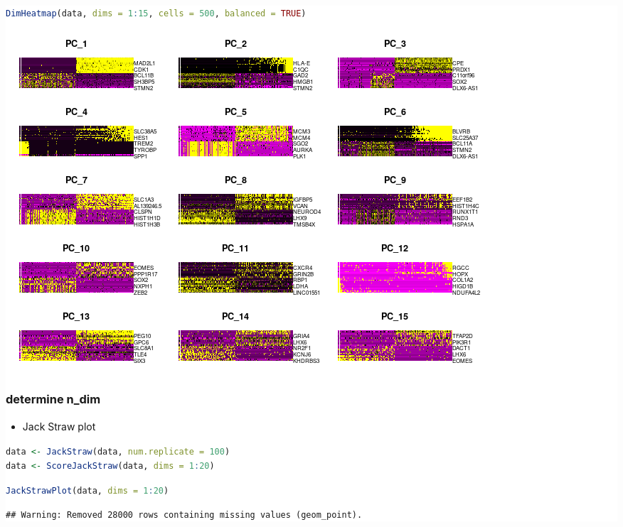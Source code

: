 ``` r
DimHeatmap(data, dims = 1:15, cells = 500, balanced = TRUE)
```

![](01_preprocess_GSE165388_files/figure-markdown_github/unnamed-chunk-18-1.png)

### determine n_dim

-   Jack Straw plot

``` r
data <- JackStraw(data, num.replicate = 100)
data <- ScoreJackStraw(data, dims = 1:20)
```

``` r
JackStrawPlot(data, dims = 1:20)
```

    ## Warning: Removed 28000 rows containing missing values (geom_point).
